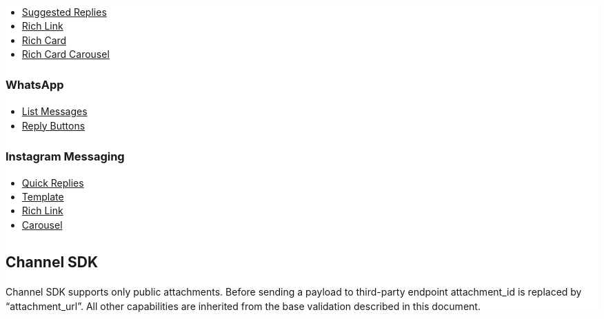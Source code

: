 * [Suggested Replies](../structured-messages/select/#example-google-business-messages)
* [Rich Link](../structured-messages/rich-link/#example-google-business-messages)
* [Rich Card](../structured-messages/template/#example-google-business-messages-rich-card)
* [Rich Card Carousel](../structured-messages/carousel/#example-google-business-messages-rich-card-carousel)

### WhatsApp

* [List Messages](../structured-messages/select/#example-whatsapp-list-messages)
* [Reply Buttons](../structured-messages/template/#example-whatsapp-reply-buttons)

### Instagram Messaging

* [Quick Replies](../structured-messages/select/#example-instagram-messaging-quick-replies)
* [Template](../structured-messages/template/#example-instagram-messaging)
* [Rich Link](../structured-messages/rich-link/#example-instagram-messaging)
* [Carousel](../structured-messages/carousel/#example-instagram-messaging)

## Channel SDK

Channel SDK supports only public attachments. Before sending a payload to third-party endpoint attachment_id is replaced by “attachment_url”. All other capabilities are inherited from the base validation described in this document.
